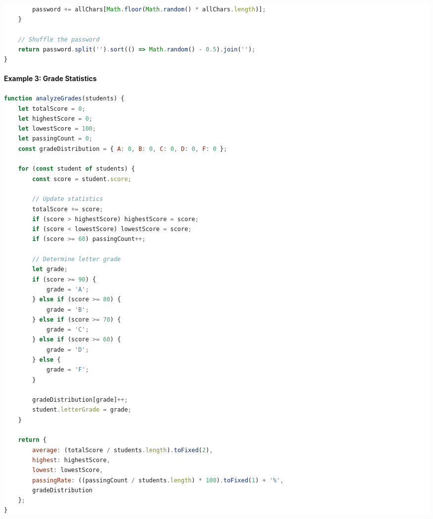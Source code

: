 ```javascript
        password += allChars[Math.floor(Math.random() * allChars.length)];
    }
    
    // Shuffle the password
    return password.split('').sort(() => Math.random() - 0.5).join('');
}
```

#### Example 3: Grade Statistics
```javascript
function analyzeGrades(students) {
    let totalScore = 0;
    let highestScore = 0;
    let lowestScore = 100;
    let passingCount = 0;
    const gradeDistribution = { A: 0, B: 0, C: 0, D: 0, F: 0 };
    
    for (const student of students) {
        const score = student.score;
        
        // Update statistics
        totalScore += score;
        if (score > highestScore) highestScore = score;
        if (score < lowestScore) lowestScore = score;
        if (score >= 60) passingCount++;
        
        // Determine letter grade
        let grade;
        if (score >= 90) {
            grade = 'A';
        } else if (score >= 80) {
            grade = 'B';
        } else if (score >= 70) {
            grade = 'C';
        } else if (score >= 60) {
            grade = 'D';
        } else {
            grade = 'F';
        }
        
        gradeDistribution[grade]++;
        student.letterGrade = grade;
    }
    
    return {
        average: (totalScore / students.length).toFixed(2),
        highest: highestScore,
        lowest: lowestScore,
        passingRate: ((passingCount / students.length) * 100).toFixed(1) + '%',
        gradeDistribution
    };
}
```
